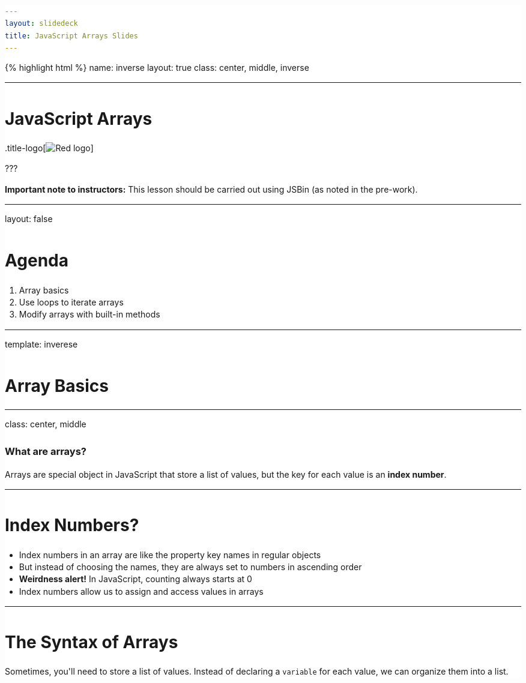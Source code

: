 ```yaml
---
layout: slidedeck
title: JavaScript Arrays Slides
---
```


{% highlight html %}
name: inverse
layout: true
class: center, middle, inverse

---

# JavaScript Arrays

.title-logo[![Red logo](/public/img/red-logo-white.svg)]

???

**Important note to instructors:** This lesson should be carried out using JSBin (as noted in the pre-work).

---

layout: false

# Agenda

1. Array basics
2. Use loops to iterate arrays
3. Modify arrays with built-in methods

---

template: inverese

# Array Basics

---

class: center, middle

### What are arrays?

Arrays are special object in JavaScript that store a list of values, but the key for each value is an **index number**.

---

# Index Numbers?

- Index numbers in an array are like the property key names in regular objects
- But instead of choosing the names, they are always set to numbers in ascending order
- **Weirdness alert!** In JavaScript, counting always starts at 0
- Index numbers allow us to assign and access values in arrays

---

# The Syntax of Arrays

Sometimes, you'll need to store a list of values. Instead of declaring a `variable` for each value, we can organize them into a list.
